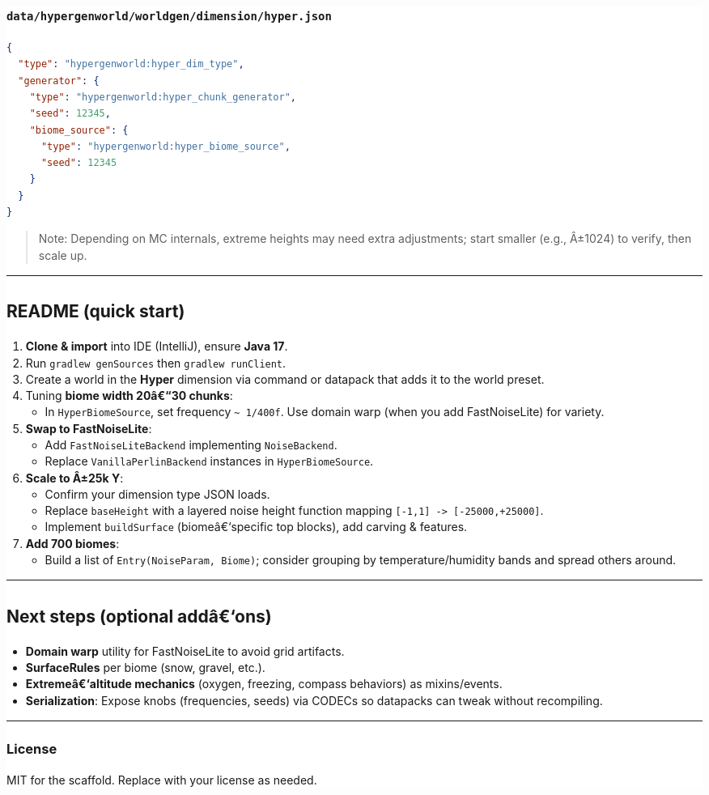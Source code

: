 ### `data/hypergenworld/worldgen/dimension/hyper.json`
```json
{
  "type": "hypergenworld:hyper_dim_type",
  "generator": {
    "type": "hypergenworld:hyper_chunk_generator",
    "seed": 12345,
    "biome_source": {
      "type": "hypergenworld:hyper_biome_source",
      "seed": 12345
    }
  }
}
```

> Note: Depending on MC internals, extreme heights may need extra adjustments; start smaller (e.g., Â±1024) to verify, then scale up.

---

## README (quick start)

1. **Clone & import** into IDE (IntelliJ), ensure **Java 17**.
2. Run `gradlew genSources` then `gradlew runClient`.
3. Create a world in the **Hyper** dimension via command or datapack that adds it to the world preset.
4. Tuning **biome width 20â€“30 chunks**:
   - In `HyperBiomeSource`, set frequency `~ 1/400f`. Use domain warp (when you add FastNoiseLite) for variety.
5. **Swap to FastNoiseLite**:
   - Add `FastNoiseLiteBackend` implementing `NoiseBackend`.
   - Replace `VanillaPerlinBackend` instances in `HyperBiomeSource`.
6. **Scale to Â±25k Y**:
   - Confirm your dimension type JSON loads.
   - Replace `baseHeight` with a layered noise height function mapping `[-1,1] -> [-25000,+25000]`.
   - Implement `buildSurface` (biomeâ€‘specific top blocks), add carving & features.
7. **Add 700 biomes**:
   - Build a list of `Entry(NoiseParam, Biome)`; consider grouping by temperature/humidity bands and spread others around.

---

## Next steps (optional addâ€‘ons)
- **Domain warp** utility for FastNoiseLite to avoid grid artifacts.
- **SurfaceRules** per biome (snow, gravel, etc.).
- **Extremeâ€‘altitude mechanics** (oxygen, freezing, compass behaviors) as mixins/events.
- **Serialization**: Expose knobs (frequencies, seeds) via CODECs so datapacks can tweak without recompiling.

---

### License
MIT for the scaffold. Replace with your license as needed.
